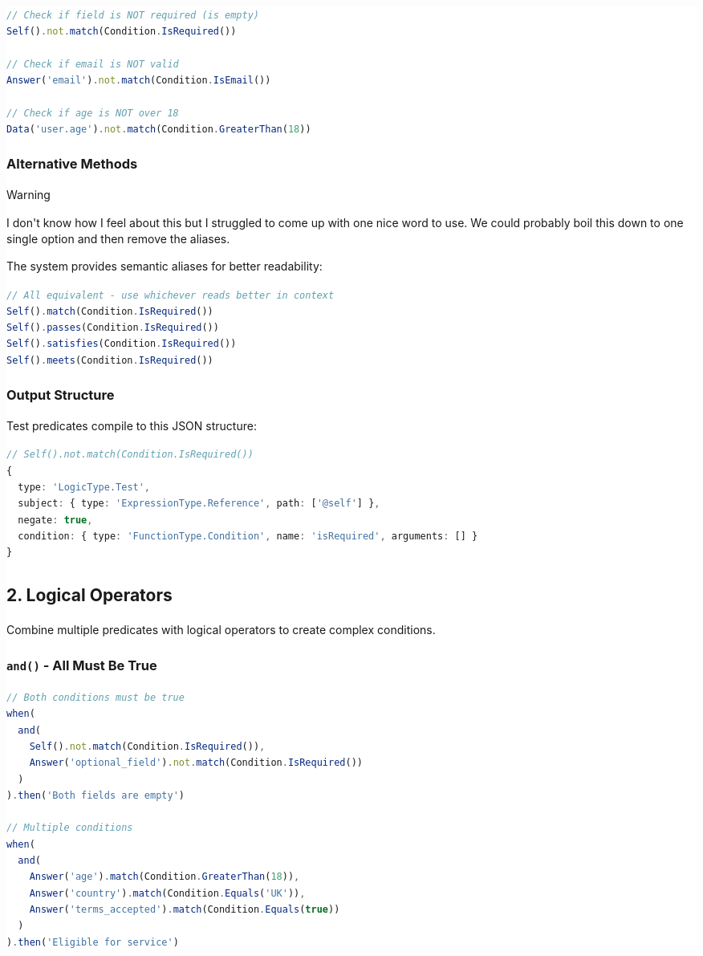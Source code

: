 ```typescript
// Check if field is NOT required (is empty)
Self().not.match(Condition.IsRequired())

// Check if email is NOT valid
Answer('email').not.match(Condition.IsEmail())

// Check if age is NOT over 18
Data('user.age').not.match(Condition.GreaterThan(18))
```

### Alternative Methods
> [!WARNING]
> I don't know how I feel about this but I struggled to come up with one nice word to use.
> We could probably boil this down to one single option and then remove the aliases.

The system provides semantic aliases for better readability:

```typescript
// All equivalent - use whichever reads better in context
Self().match(Condition.IsRequired())
Self().passes(Condition.IsRequired())
Self().satisfies(Condition.IsRequired())
Self().meets(Condition.IsRequired())
```

### Output Structure

Test predicates compile to this JSON structure:

```typescript
// Self().not.match(Condition.IsRequired())
{
  type: 'LogicType.Test',
  subject: { type: 'ExpressionType.Reference', path: ['@self'] },
  negate: true,
  condition: { type: 'FunctionType.Condition', name: 'isRequired', arguments: [] }
}
```

## 2. Logical Operators

Combine multiple predicates with logical operators to create complex conditions.

### `and()` - All Must Be True

```typescript
// Both conditions must be true
when(
  and(
    Self().not.match(Condition.IsRequired()),
    Answer('optional_field').not.match(Condition.IsRequired())
  )
).then('Both fields are empty')

// Multiple conditions
when(
  and(
    Answer('age').match(Condition.GreaterThan(18)),
    Answer('country').match(Condition.Equals('UK')),
    Answer('terms_accepted').match(Condition.Equals(true))
  )
).then('Eligible for service')
```
